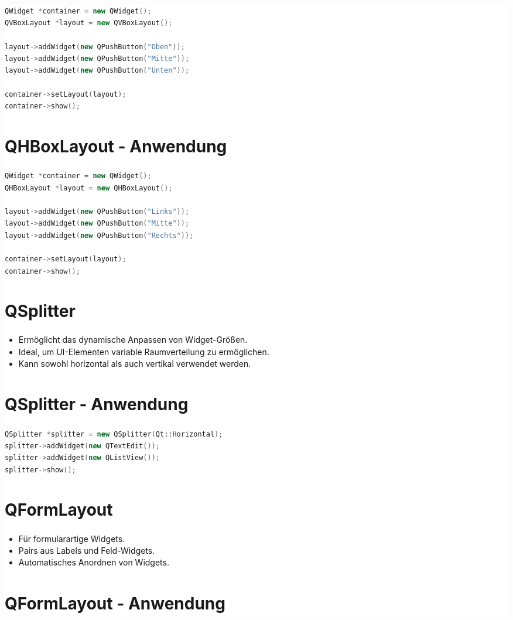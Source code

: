 ```cpp
QWidget *container = new QWidget();
QVBoxLayout *layout = new QVBoxLayout();

layout->addWidget(new QPushButton("Oben"));
layout->addWidget(new QPushButton("Mitte"));
layout->addWidget(new QPushButton("Unten"));

container->setLayout(layout);
container->show();
```

# QHBoxLayout - Anwendung

```cpp
QWidget *container = new QWidget();
QHBoxLayout *layout = new QHBoxLayout();

layout->addWidget(new QPushButton("Links"));
layout->addWidget(new QPushButton("Mitte"));
layout->addWidget(new QPushButton("Rechts"));

container->setLayout(layout);
container->show();
```

# QSplitter

- Ermöglicht das dynamische Anpassen von Widget-Größen.
- Ideal, um UI-Elementen variable Raumverteilung zu ermöglichen.
- Kann sowohl horizontal als auch vertikal verwendet werden.

# QSplitter - Anwendung

```cpp
QSplitter *splitter = new QSplitter(Qt::Horizontal);
splitter->addWidget(new QTextEdit());
splitter->addWidget(new QListView());
splitter->show();
```
# QFormLayout

- Für formularartige Widgets.
- Pairs aus Labels und Feld-Widgets.
- Automatisches Anordnen von Widgets.

# QFormLayout - Anwendung
